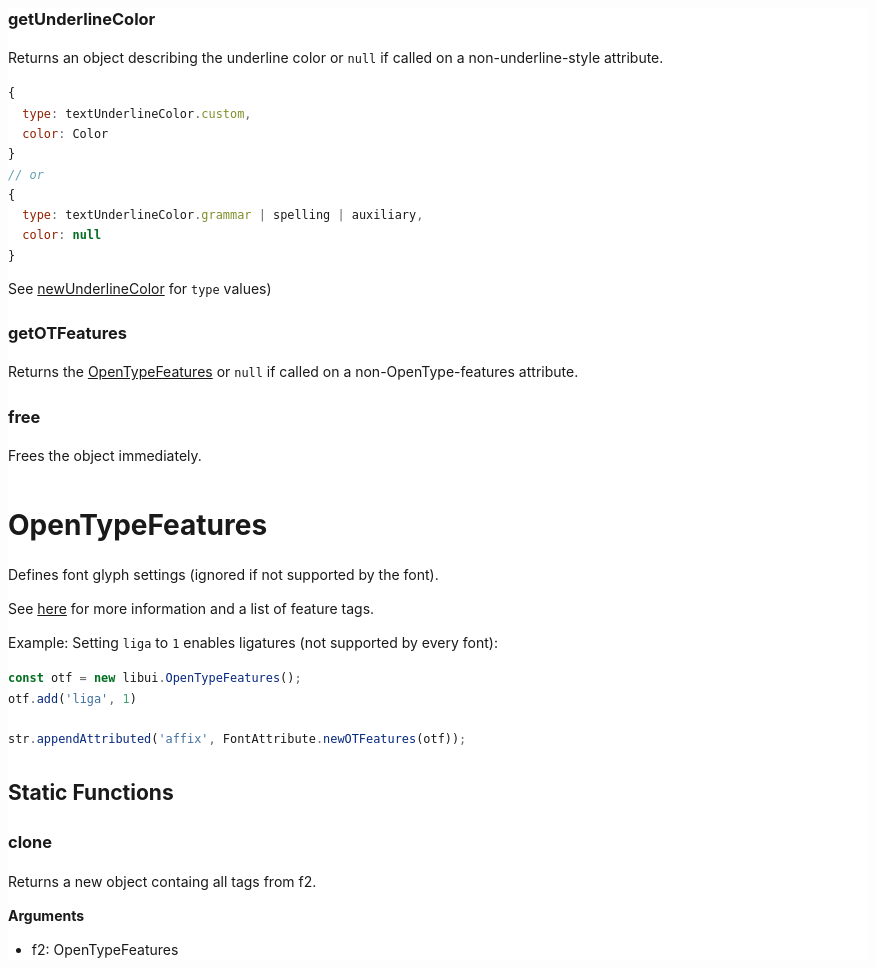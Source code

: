 ### getUnderlineColor

Returns an object describing the underline color or `null` if called on a non-underline-style attribute.

```js
{
  type: textUnderlineColor.custom,
  color: Color
}
// or
{
  type: textUnderlineColor.grammar | spelling | auxiliary,
  color: null
}
```
See [newUnderlineColor](#newunderlinecolor) for `type` values)


### getOTFeatures

Returns the [OpenTypeFeatures](#opentypefeatures) or `null` if called on a non-OpenType-features attribute.

### free

Frees the object immediately.

# OpenTypeFeatures

Defines font glyph settings (ignored if not supported by the font).

See [here](https://docs.microsoft.com/de-de/typography/opentype/spec/featuretags) for more information and a list of feature tags.

Example: Setting `liga` to `1` enables ligatures (not supported by every font):

```js
const otf = new libui.OpenTypeFeatures();
otf.add('liga', 1)

str.appendAttributed('affix', FontAttribute.newOTFeatures(otf));
```


## Static Functions

### clone

Returns a new object containg all tags from f2.

**Arguments**

* f2: OpenTypeFeatures
